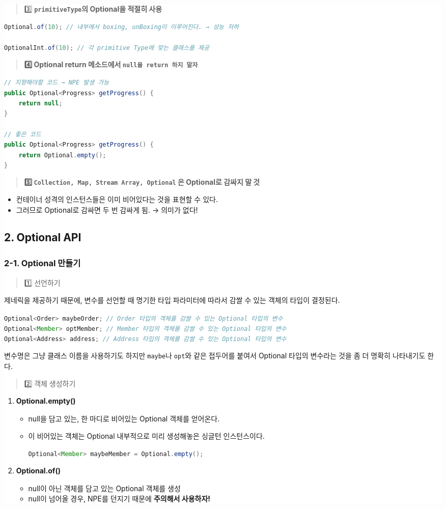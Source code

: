 > 3️⃣ **`primitiveType`의 Optional을 적절히 사용**
>

```java
Optional.of(10); // 내부에서 boxing, unBoxing이 이루어진다. → 성능 저하

OptionalInt.of(10); // 각 primitive Type에 맞는 클래스를 제공
```

> **4️⃣ Optional return 메소드에서 `null을 return 하지 말자`**

```java
// 지향해야할 코드 → NPE 발생 가능
public Optional<Progress> getProgress() {
  	return null;
}

// 좋은 코드
public Optional<Progress> getProgress() {
  	return Optional.empty();
}
```

> **5️⃣ `Collection, Map, Stream Array, Optional` 은 Optional로 감싸지 말 것**

- 컨테이너 성격의 인스턴스들은 이미 비어있다는 것을 표현할 수 있다.
- 그러므로 Optional로 감싸면 두 번 감싸게 됨. → 의미가 없다!

## 2. Optional API

### 2-1. Optional 만들기

> 1️⃣ 선언하기

제네릭을 제공하기 때문에, 변수를 선언할 때 명기한 타입 파라미터에 따라서 감쌀 수 있는 객체의 타입이 결정된다.

```java
Optional<Order> maybeOrder; // Order 타입의 객체를 감쌀 수 있는 Optional 타입의 변수
Optional<Member> optMember; // Member 타입의 객체를 감쌀 수 있는 Optional 타입의 변수
Optional<Address> address; // Address 타입의 객체를 감쌀 수 있는 Optional 타입의 변수
```

변수명은 그냥 클래스 이름을 사용하기도 하지만 `maybe`나 `opt`와 같은 접두어를 붙여서 Optional 타입의 변수라는 것을 좀 더 명확히 나타내기도 한다.

> 2️⃣ 객체 생성하기
>
1. **Optional.empty()**
    - null을 담고 있는, 한 마디로 비어있는 Optional 객체를 얻어온다.
    - 이 비어있는 객체는 Optional 내부적으로 미리 생성해놓은 싱글턴 인스턴스이다.

        ```java
        Optional<Member> maybeMember = Optional.empty();
        ```

2. **Optional.of()**
    - null이 아닌 객체를 담고 있는 Optional 객체를 생성
    - null이 넘어올 경우, NPE를 던지기 때문에 **주의해서 사용하자!**
